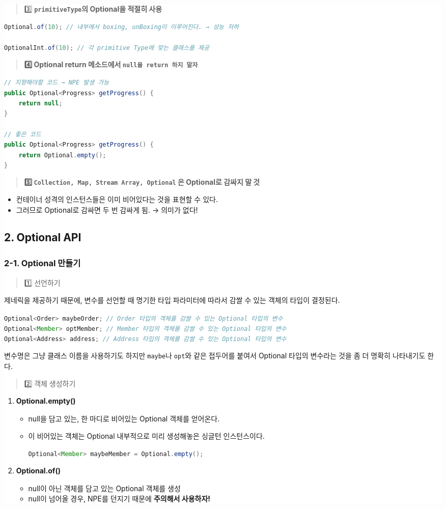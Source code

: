 > 3️⃣ **`primitiveType`의 Optional을 적절히 사용**
>

```java
Optional.of(10); // 내부에서 boxing, unBoxing이 이루어진다. → 성능 저하

OptionalInt.of(10); // 각 primitive Type에 맞는 클래스를 제공
```

> **4️⃣ Optional return 메소드에서 `null을 return 하지 말자`**

```java
// 지향해야할 코드 → NPE 발생 가능
public Optional<Progress> getProgress() {
  	return null;
}

// 좋은 코드
public Optional<Progress> getProgress() {
  	return Optional.empty();
}
```

> **5️⃣ `Collection, Map, Stream Array, Optional` 은 Optional로 감싸지 말 것**

- 컨테이너 성격의 인스턴스들은 이미 비어있다는 것을 표현할 수 있다.
- 그러므로 Optional로 감싸면 두 번 감싸게 됨. → 의미가 없다!

## 2. Optional API

### 2-1. Optional 만들기

> 1️⃣ 선언하기

제네릭을 제공하기 때문에, 변수를 선언할 때 명기한 타입 파라미터에 따라서 감쌀 수 있는 객체의 타입이 결정된다.

```java
Optional<Order> maybeOrder; // Order 타입의 객체를 감쌀 수 있는 Optional 타입의 변수
Optional<Member> optMember; // Member 타입의 객체를 감쌀 수 있는 Optional 타입의 변수
Optional<Address> address; // Address 타입의 객체를 감쌀 수 있는 Optional 타입의 변수
```

변수명은 그냥 클래스 이름을 사용하기도 하지만 `maybe`나 `opt`와 같은 접두어를 붙여서 Optional 타입의 변수라는 것을 좀 더 명확히 나타내기도 한다.

> 2️⃣ 객체 생성하기
>
1. **Optional.empty()**
    - null을 담고 있는, 한 마디로 비어있는 Optional 객체를 얻어온다.
    - 이 비어있는 객체는 Optional 내부적으로 미리 생성해놓은 싱글턴 인스턴스이다.

        ```java
        Optional<Member> maybeMember = Optional.empty();
        ```

2. **Optional.of()**
    - null이 아닌 객체를 담고 있는 Optional 객체를 생성
    - null이 넘어올 경우, NPE를 던지기 때문에 **주의해서 사용하자!**
